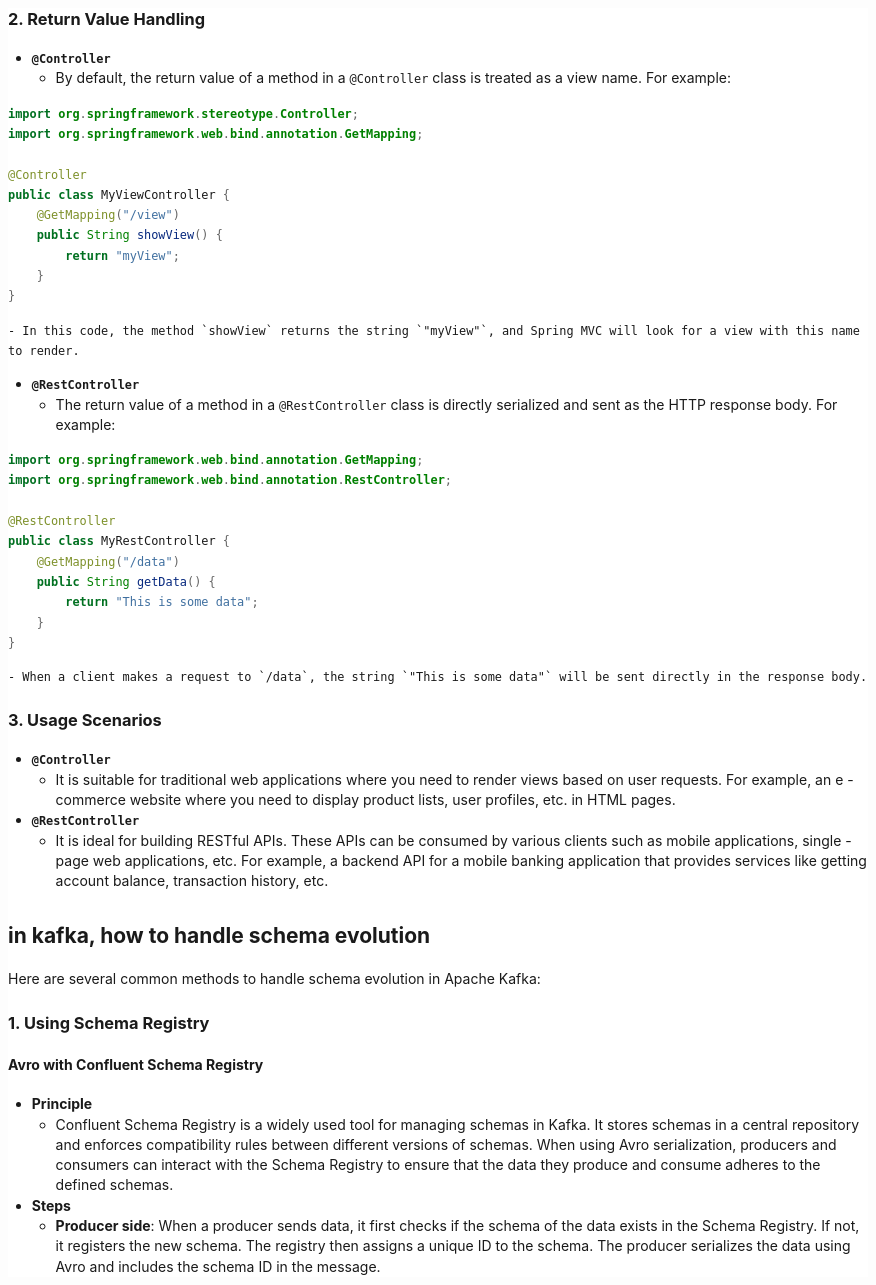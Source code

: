 ### 2. Return Value Handling
- **`@Controller`**
    - By default, the return value of a method in a `@Controller` class is treated as a view name. For example:
```java
import org.springframework.stereotype.Controller;
import org.springframework.web.bind.annotation.GetMapping;

@Controller
public class MyViewController {
    @GetMapping("/view")
    public String showView() {
        return "myView";
    }
}
```
    - In this code, the method `showView` returns the string `"myView"`, and Spring MVC will look for a view with this name to render.
- **`@RestController`**
    - The return value of a method in a `@RestController` class is directly serialized and sent as the HTTP response body. For example:
```java
import org.springframework.web.bind.annotation.GetMapping;
import org.springframework.web.bind.annotation.RestController;

@RestController
public class MyRestController {
    @GetMapping("/data")
    public String getData() {
        return "This is some data";
    }
}
```
    - When a client makes a request to `/data`, the string `"This is some data"` will be sent directly in the response body.

### 3. Usage Scenarios
- **`@Controller`**
    - It is suitable for traditional web applications where you need to render views based on user requests. For example, an e - commerce website where you need to display product lists, user profiles, etc. in HTML pages.
- **`@RestController`**
    - It is ideal for building RESTful APIs. These APIs can be consumed by various clients such as mobile applications, single - page web applications, etc. For example, a backend API for a mobile banking application that provides services like getting account balance, transaction history, etc. 


## in kafka, how to handle schema evolution

Here are several common methods to handle schema evolution in Apache Kafka:

### 1. Using Schema Registry
#### Avro with Confluent Schema Registry
- **Principle**
    - Confluent Schema Registry is a widely used tool for managing schemas in Kafka. It stores schemas in a central repository and enforces compatibility rules between different versions of schemas. When using Avro serialization, producers and consumers can interact with the Schema Registry to ensure that the data they produce and consume adheres to the defined schemas.
- **Steps**
    - **Producer side**: When a producer sends data, it first checks if the schema of the data exists in the Schema Registry. If not, it registers the new schema. The registry then assigns a unique ID to the schema. The producer serializes the data using Avro and includes the schema ID in the message.
